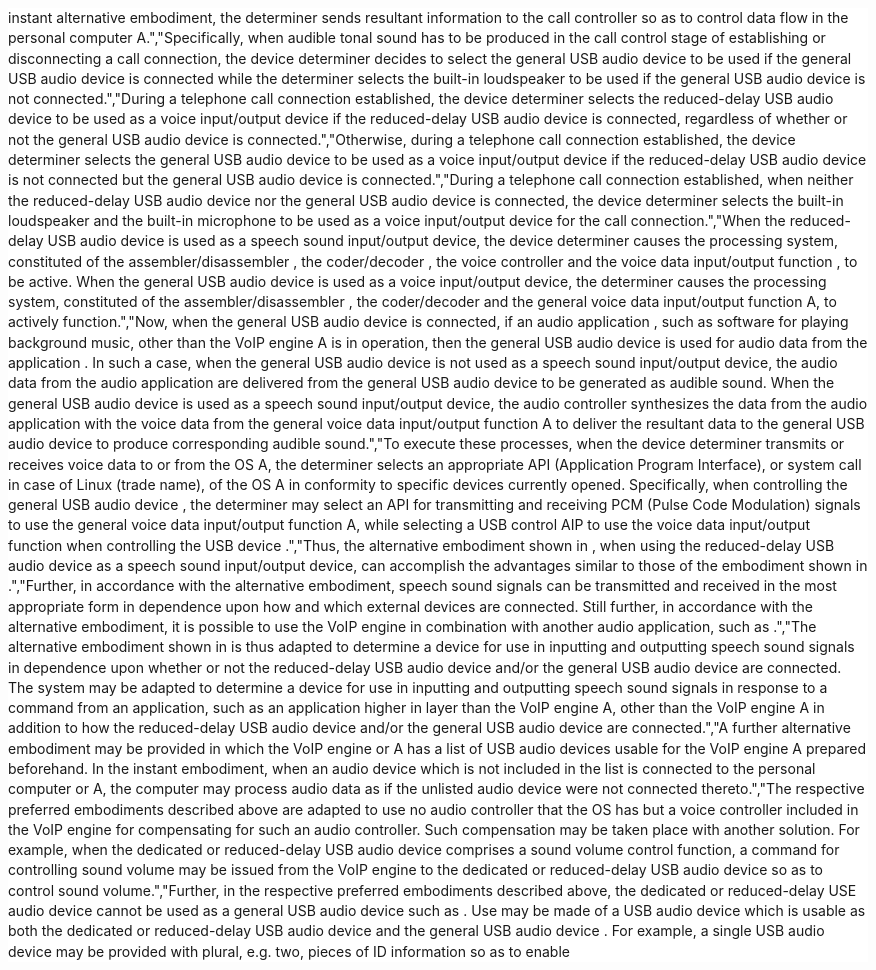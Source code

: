 instant alternative embodiment, the determiner  sends resultant information  to the call controller  so as to control data flow in the personal computer A.","Specifically, when audible tonal sound has to be produced in the call control stage of establishing or disconnecting a call connection, the device determiner  decides to select the general USB audio device  to be used if the general USB audio device  is connected while the determiner  selects the built-in loudspeaker  to be used if the general USB audio device  is not connected.","During a telephone call connection established, the device determiner  selects the reduced-delay USB audio device  to be used as a voice input\/output device if the reduced-delay USB audio device  is connected, regardless of whether or not the general USB audio device  is connected.","Otherwise, during a telephone call connection established, the device determiner  selects the general USB audio device  to be used as a voice input\/output device if the reduced-delay USB audio device  is not connected but the general USB audio device  is connected.","During a telephone call connection established, when neither the reduced-delay USB audio device  nor the general USB audio device  is connected, the device determiner  selects the built-in loudspeaker  and the built-in microphone  to be used as a voice input\/output device for the call connection.","When the reduced-delay USB audio device  is used as a speech sound input\/output device, the device determiner  causes the processing system, constituted of the assembler\/disassembler , the coder\/decoder , the voice controller  and the voice data input\/output function , to be active. When the general USB audio device  is used as a voice input\/output device, the determiner  causes the processing system, constituted of the assembler\/disassembler , the coder\/decoder  and the general voice data input\/output function A, to actively function.","Now, when the general USB audio device  is connected, if an audio application , such as software for playing background music, other than the VoIP engine A is in operation, then the general USB audio device  is used for audio data  from the application . In such a case, when the general USB audio device  is not used as a speech sound input\/output device, the audio data  from the audio application  are delivered from the general USB audio device  to be generated as audible sound. When the general USB audio device  is used as a speech sound input\/output device, the audio controller  synthesizes the data  from the audio application  with the voice data  from the general voice data input\/output function A to deliver the resultant data to the general USB audio device  to produce corresponding audible sound.","To execute these processes, when the device determiner  transmits or receives voice data to or from the OS A, the determiner  selects an appropriate API (Application Program Interface), or system call in case of Linux (trade name), of the OS A in conformity to specific devices currently opened. Specifically, when controlling the general USB audio device , the determiner  may select an API for transmitting and receiving PCM (Pulse Code Modulation) signals to use the general voice data input\/output function A, while selecting a USB control AIP to use the voice data input\/output function  when controlling the USB device .","Thus, the alternative embodiment shown in , when using the reduced-delay USB audio device  as a speech sound input\/output device, can accomplish the advantages similar to those of the embodiment shown in .","Further, in accordance with the alternative embodiment, speech sound signals can be transmitted and received in the most appropriate form in dependence upon how and which external devices are connected. Still further, in accordance with the alternative embodiment, it is possible to use the VoIP engine in combination with another audio application, such as .","The alternative embodiment shown in  is thus adapted to determine a device for use in inputting and outputting speech sound signals in dependence upon whether or not the reduced-delay USB audio device  and\/or the general USB audio device  are connected. The system may be adapted to determine a device for use in inputting and outputting speech sound signals in response to a command from an application, such as an application higher in layer than the VoIP engine A, other than the VoIP engine A in addition to how the reduced-delay USB audio device  and\/or the general USB audio device  are connected.","A further alternative embodiment may be provided in which the VoIP engine  or A has a list of USB audio devices usable for the VoIP engine A prepared beforehand. In the instant embodiment, when an audio device which is not included in the list is connected to the personal computer  or A, the computer may process audio data as if the unlisted audio device were not connected thereto.","The respective preferred embodiments described above are adapted to use no audio controller that the OS has but a voice controller included in the VoIP engine for compensating for such an audio controller. Such compensation may be taken place with another solution. For example, when the dedicated or reduced-delay USB audio device  comprises a sound volume control function, a command for controlling sound volume may be issued from the VoIP engine to the dedicated or reduced-delay USB audio device  so as to control sound volume.","Further, in the respective preferred embodiments described above, the dedicated or reduced-delay USE audio device  cannot be used as a general USB audio device such as . Use may be made of a USB audio device which is usable as both the dedicated or reduced-delay USB audio device  and the general USB audio device . For example, a single USB audio device may be provided with plural, e.g. two, pieces of ID information so as to enable